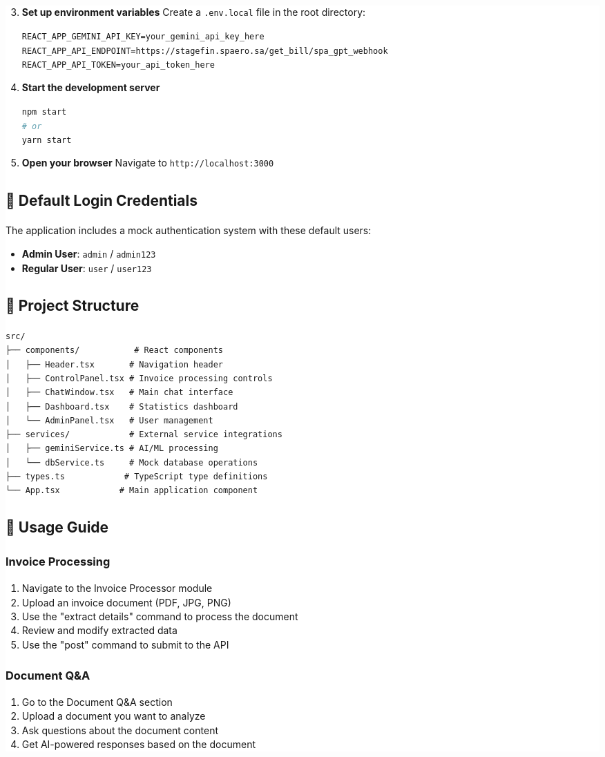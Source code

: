 3. **Set up environment variables**
   Create a `.env.local` file in the root directory:
   ```env
   REACT_APP_GEMINI_API_KEY=your_gemini_api_key_here
   REACT_APP_API_ENDPOINT=https://stagefin.spaero.sa/get_bill/spa_gpt_webhook
   REACT_APP_API_TOKEN=your_api_token_here
   ```

4. **Start the development server**
   ```bash
   npm start
   # or
   yarn start
   ```

5. **Open your browser**
   Navigate to `http://localhost:3000`

## 🔐 Default Login Credentials

The application includes a mock authentication system with these default users:

- **Admin User**: `admin` / `admin123`
- **Regular User**: `user` / `user123`

## 📁 Project Structure

```
src/
├── components/           # React components
│   ├── Header.tsx       # Navigation header
│   ├── ControlPanel.tsx # Invoice processing controls
│   ├── ChatWindow.tsx   # Main chat interface
│   ├── Dashboard.tsx    # Statistics dashboard
│   └── AdminPanel.tsx   # User management
├── services/            # External service integrations
│   ├── geminiService.ts # AI/ML processing
│   └── dbService.ts     # Mock database operations
├── types.ts            # TypeScript type definitions
└── App.tsx            # Main application component
```

## 🎯 Usage Guide

### Invoice Processing
1. Navigate to the Invoice Processor module
2. Upload an invoice document (PDF, JPG, PNG)
3. Use the "extract details" command to process the document
4. Review and modify extracted data
5. Use the "post" command to submit to the API

### Document Q&A
1. Go to the Document Q&A section
2. Upload a document you want to analyze
3. Ask questions about the document content
4. Get AI-powered responses based on the document

